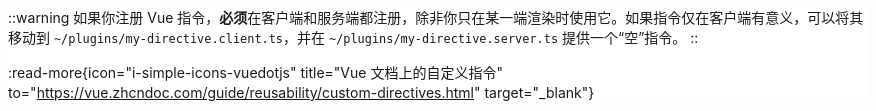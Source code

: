 ::warning
如果你注册 Vue 指令，**必须**在客户端和服务端都注册，除非你只在某一端渲染时使用它。如果指令仅在客户端有意义，可以将其移动到 `~/plugins/my-directive.client.ts`，并在 `~/plugins/my-directive.server.ts` 提供一个“空”指令。
::

:read-more{icon="i-simple-icons-vuedotjs" title="Vue 文档上的自定义指令" to="https://vue.zhcndoc.com/guide/reusability/custom-directives.html" target="_blank"}
